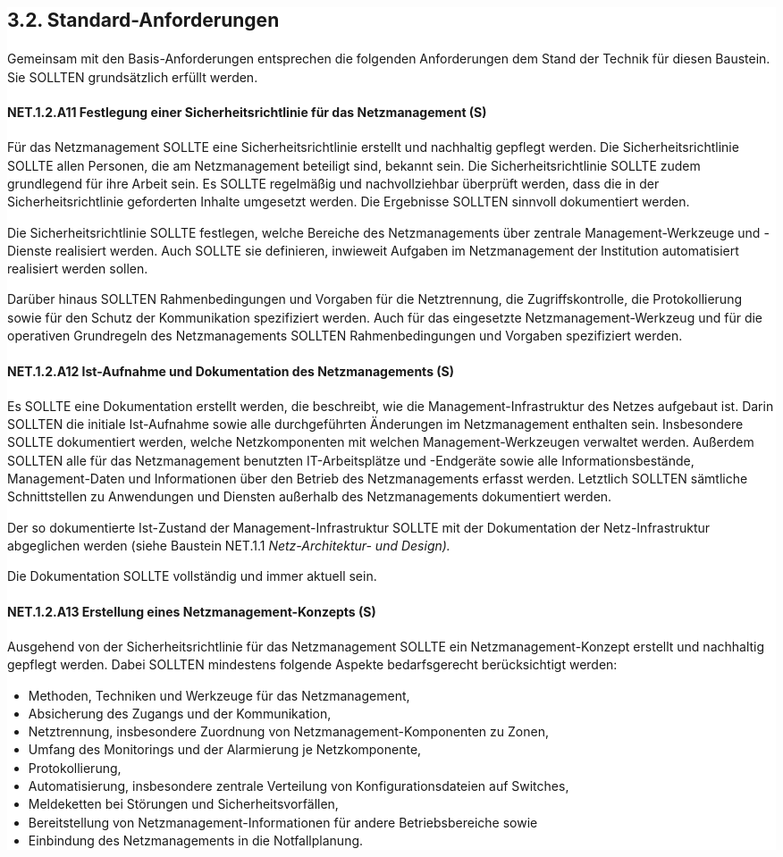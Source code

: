 ## **3.2. Standard-Anforderungen**

Gemeinsam mit den Basis-Anforderungen entsprechen die folgenden Anforderungen dem Stand der Technik für diesen Baustein. Sie SOLLTEN grundsätzlich erfüllt werden.

#### **NET.1.2.A11 Festlegung einer Sicherheitsrichtlinie für das Netzmanagement (S)**

Für das Netzmanagement SOLLTE eine Sicherheitsrichtlinie erstellt und nachhaltig gepflegt werden. Die Sicherheitsrichtlinie SOLLTE allen Personen, die am Netzmanagement beteiligt sind, bekannt sein. Die Sicherheitsrichtlinie SOLLTE zudem grundlegend für ihre Arbeit sein. Es SOLLTE regelmäßig und nachvollziehbar überprüft werden, dass die in der Sicherheitsrichtlinie geforderten Inhalte umgesetzt werden. Die Ergebnisse SOLLTEN sinnvoll dokumentiert werden.

Die Sicherheitsrichtlinie SOLLTE festlegen, welche Bereiche des Netzmanagements über zentrale Management-Werkzeuge und -Dienste realisiert werden. Auch SOLLTE sie definieren, inwieweit Aufgaben im Netzmanagement der Institution automatisiert realisiert werden sollen.

Darüber hinaus SOLLTEN Rahmenbedingungen und Vorgaben für die Netztrennung, die Zugriffskontrolle, die Protokollierung sowie für den Schutz der Kommunikation spezifiziert werden. Auch für das eingesetzte Netzmanagement-Werkzeug und für die operativen Grundregeln des Netzmanagements SOLLTEN Rahmenbedingungen und Vorgaben spezifiziert werden.

#### **NET.1.2.A12 Ist-Aufnahme und Dokumentation des Netzmanagements (S)**

Es SOLLTE eine Dokumentation erstellt werden, die beschreibt, wie die Management-Infrastruktur des Netzes aufgebaut ist. Darin SOLLTEN die initiale Ist-Aufnahme sowie alle durchgeführten Änderungen im Netzmanagement enthalten sein. Insbesondere SOLLTE dokumentiert werden, welche Netzkomponenten mit welchen Management-Werkzeugen verwaltet werden. Außerdem SOLLTEN alle für das Netzmanagement benutzten IT-Arbeitsplätze und -Endgeräte sowie alle Informationsbestände, Management-Daten und Informationen über den Betrieb des Netzmanagements erfasst werden. Letztlich SOLLTEN sämtliche Schnittstellen zu Anwendungen und Diensten außerhalb des Netzmanagements dokumentiert werden.

Der so dokumentierte Ist-Zustand der Management-Infrastruktur SOLLTE mit der Dokumentation der Netz-Infrastruktur abgeglichen werden (siehe Baustein NET.1.1 *Netz-Architektur- und Design).*

Die Dokumentation SOLLTE vollständig und immer aktuell sein.

#### **NET.1.2.A13 Erstellung eines Netzmanagement-Konzepts (S)**

Ausgehend von der Sicherheitsrichtlinie für das Netzmanagement SOLLTE ein Netzmanagement-Konzept erstellt und nachhaltig gepflegt werden. Dabei SOLLTEN mindestens folgende Aspekte bedarfsgerecht berücksichtigt werden:

- Methoden, Techniken und Werkzeuge für das Netzmanagement,
- Absicherung des Zugangs und der Kommunikation,
- Netztrennung, insbesondere Zuordnung von Netzmanagement-Komponenten zu Zonen,
- Umfang des Monitorings und der Alarmierung je Netzkomponente,
- Protokollierung,
- Automatisierung, insbesondere zentrale Verteilung von Konfigurationsdateien auf Switches,
- Meldeketten bei Störungen und Sicherheitsvorfällen,
- Bereitstellung von Netzmanagement-Informationen für andere Betriebsbereiche sowie
- Einbindung des Netzmanagements in die Notfallplanung.
